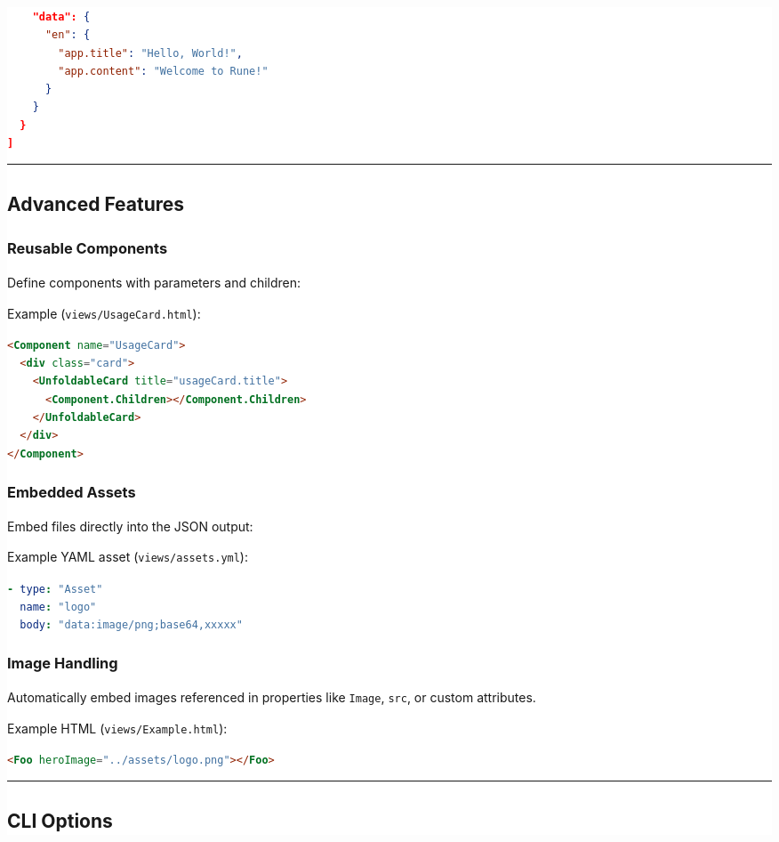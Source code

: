 ```json
    "data": {
      "en": {
        "app.title": "Hello, World!",
        "app.content": "Welcome to Rune!"
      }
    }
  }
]
```

---

## Advanced Features

### **Reusable Components**

Define components with parameters and children:

Example (`views/UsageCard.html`):
```html
<Component name="UsageCard">
  <div class="card">
    <UnfoldableCard title="usageCard.title">
      <Component.Children></Component.Children>
    </UnfoldableCard>
  </div>
</Component>
```

### **Embedded Assets**

Embed files directly into the JSON output:

Example YAML asset (`views/assets.yml`):
```yaml
- type: "Asset"
  name: "logo"
  body: "data:image/png;base64,xxxxx"
```

### **Image Handling**

Automatically embed images referenced in properties like `Image`, `src`, or custom attributes.

Example HTML (`views/Example.html`):
```html
<Foo heroImage="../assets/logo.png"></Foo>
```

---

## CLI Options
